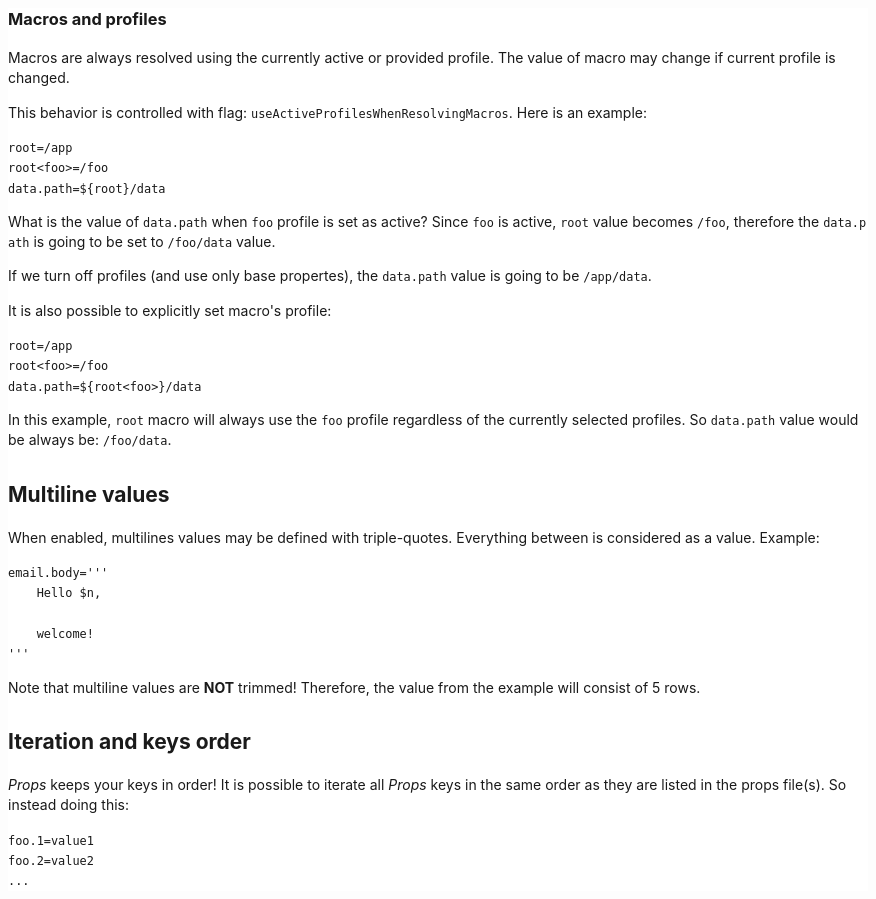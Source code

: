 ### Macros and profiles

Macros are always resolved using the currently active or provided
profile. The value of macro may change if current profile is changed.

This behavior is controlled with flag: `useActiveProfilesWhenResolvingMacros`.
Here is an example:

~~~~~
root=/app
root<foo>=/foo
data.path=${root}/data
~~~~~

What is the value of `data.path` when `foo` profile is set as active?
Since `foo` is active, `root` value becomes `/foo`, therefore
the `data.path` is going to be set to `/foo/data` value.

If we turn off profiles (and use only base propertes), the `data.path`
value is going to be `/app/data`.

It is also possible to explicitly set macro's profile:

~~~~~
root=/app
root<foo>=/foo
data.path=${root<foo>}/data
~~~~~

In this example, `root` macro will always use the `foo` profile
regardless of the currently selected profiles. So `data.path`
value would be always be: `/foo/data`.


## Multiline values

When enabled, multilines values may be defined with triple-quotes.
Everything between is considered as a value. Example:

~~~~~
email.body='''
	Hello $n,

	welcome!
'''
~~~~~

Note that multiline values are **NOT** trimmed! Therefore, the value
from the example will consist of 5 rows.

## Iteration and keys order

*Props* keeps your keys in order! It is possible to iterate all *Props*
keys in the same order as they are listed in the props file(s).
So instead doing this:

~~~~~
foo.1=value1
foo.2=value2
...
~~~~~
